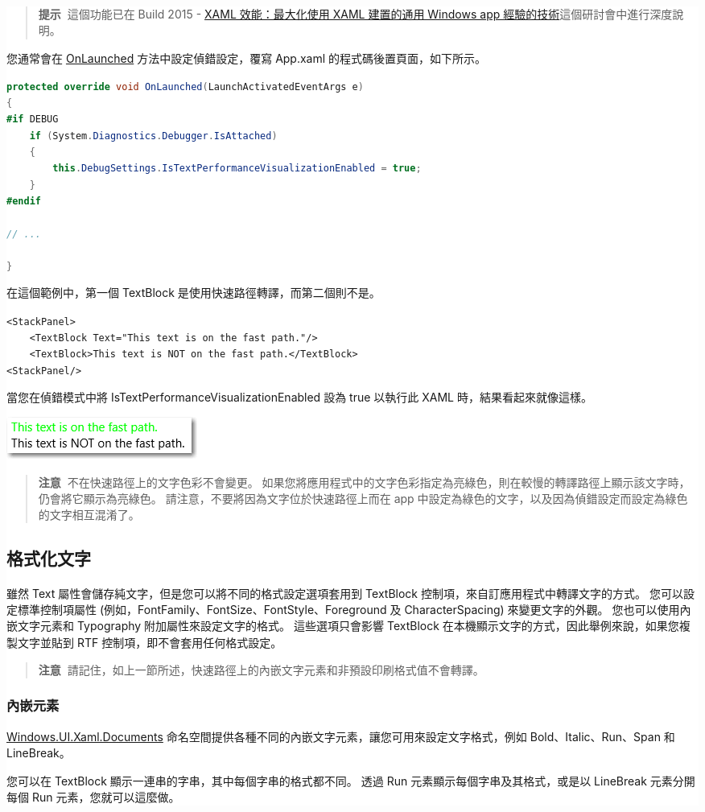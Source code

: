 >**提示**&nbsp;&nbsp;這個功能已在 Build 2015 - [XAML 效能：最大化使用 XAML 建置的通用 Windows app 經驗的技術](https://channel9.msdn.com/Events/Build/2015/3-698)這個研討會中進行深度說明。



您通常會在 [OnLaunched](https://msdn.microsoft.com/library/windows/apps/xaml/windows.ui.xaml.application.onlaunched.aspx) 方法中設定偵錯設定，覆寫 App.xaml 的程式碼後置頁面，如下所示。
```csharp
protected override void OnLaunched(LaunchActivatedEventArgs e)
{
#if DEBUG
    if (System.Diagnostics.Debugger.IsAttached)
    {
        this.DebugSettings.IsTextPerformanceVisualizationEnabled = true;
    }
#endif

// ...

}
```

在這個範例中，第一個 TextBlock 是使用快速路徑轉譯，而第二個則不是。
```xaml
<StackPanel>
    <TextBlock Text="This text is on the fast path."/>
    <TextBlock>This text is NOT on the fast path.</TextBlock>
<StackPanel/>
```

當您在偵錯模式中將 IsTextPerformanceVisualizationEnabled 設為 true 以執行此 XAML 時，結果看起來就像這樣。

![在偵錯模式中轉譯的文字](images/text-block-rendering-performance.png)

>**注意**&nbsp;&nbsp;不在快速路徑上的文字色彩不會變更。 如果您將應用程式中的文字色彩指定為亮綠色，則在較慢的轉譯路徑上顯示該文字時，仍會將它顯示為亮綠色。 請注意，不要將因為文字位於快速路徑上而在 app 中設定為綠色的文字，以及因為偵錯設定而設定為綠色的文字相互混淆了。

## 格式化文字

雖然 Text 屬性會儲存純文字，但是您可以將不同的格式設定選項套用到 TextBlock 控制項，來自訂應用程式中轉譯文字的方式。 您可以設定標準控制項屬性 (例如，FontFamily、FontSize、FontStyle、Foreground 及 CharacterSpacing) 來變更文字的外觀。 您也可以使用內嵌文字元素和 Typography 附加屬性來設定文字的格式。 這些選項只會影響 TextBlock 在本機顯示文字的方式，因此舉例來說，如果您複製文字並貼到 RTF 控制項，即不會套用任何格式設定。

>**注意**&nbsp;&nbsp;請記住，如上一節所述，快速路徑上的內嵌文字元素和非預設印刷格式值不會轉譯。


### 內嵌元素

[Windows.UI.Xaml.Documents](https://msdn.microsoft.com/library/windows/apps/xaml/windows.ui.xaml.documents.aspx) 命名空間提供各種不同的內嵌文字元素，讓您可用來設定文字格式，例如 Bold、Italic、Run、Span 和 LineBreak。

您可以在 TextBlock 顯示一連串的字串，其中每個字串的格式都不同。 透過 Run 元素顯示每個字串及其格式，或是以 LineBreak 元素分開每個 Run 元素，您就可以這麼做。
